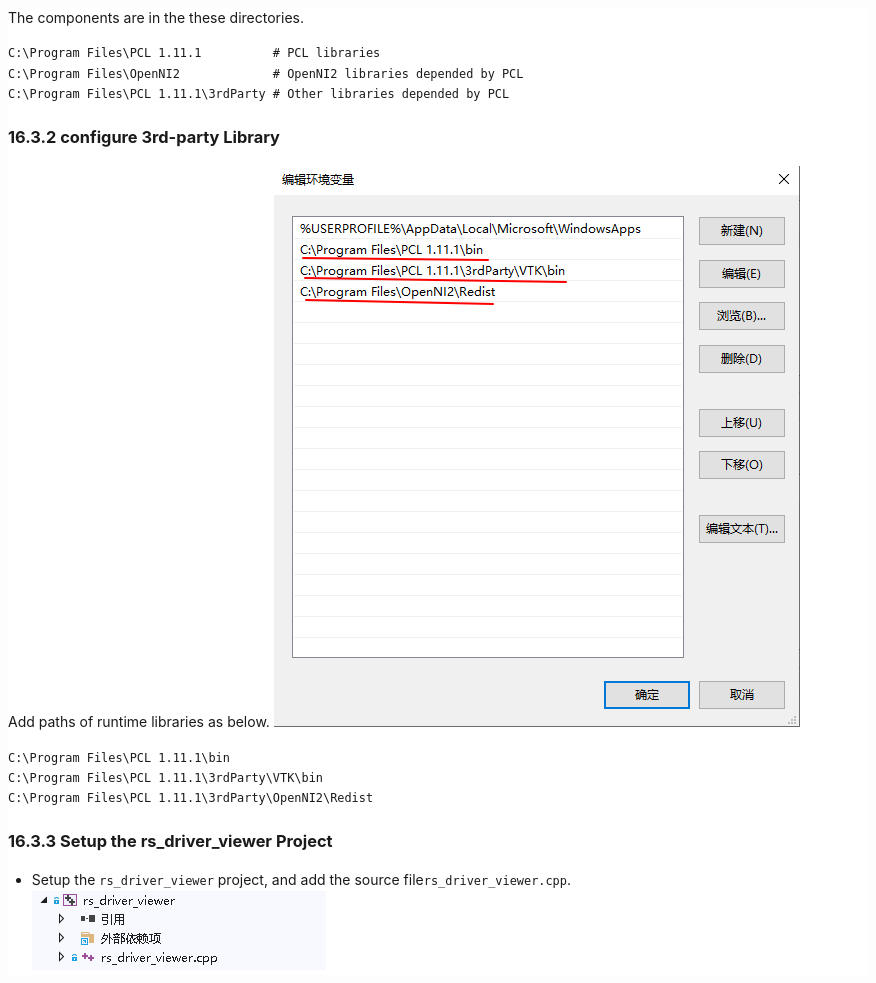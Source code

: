 The components are in the these directories.
```
C:\Program Files\PCL 1.11.1          # PCL libraries
C:\Program Files\OpenNI2             # OpenNI2 libraries depended by PCL
C:\Program Files\PCL 1.11.1\3rdParty # Other libraries depended by PCL
```

### 16.3.2 configure 3rd-party Library

Add paths of runtime libraries as below.
![](./img/16_10_viewer_add_env_var.png)

```
C:\Program Files\PCL 1.11.1\bin
C:\Program Files\PCL 1.11.1\3rdParty\VTK\bin
C:\Program Files\PCL 1.11.1\3rdParty\OpenNI2\Redist
```

### 16.3.3 Setup the rs_driver_viewer Project

- Setup the `rs_driver_viewer` project,  and add the source file`rs_driver_viewer.cpp`.
![](./img/16_11_viewer_project.png)
